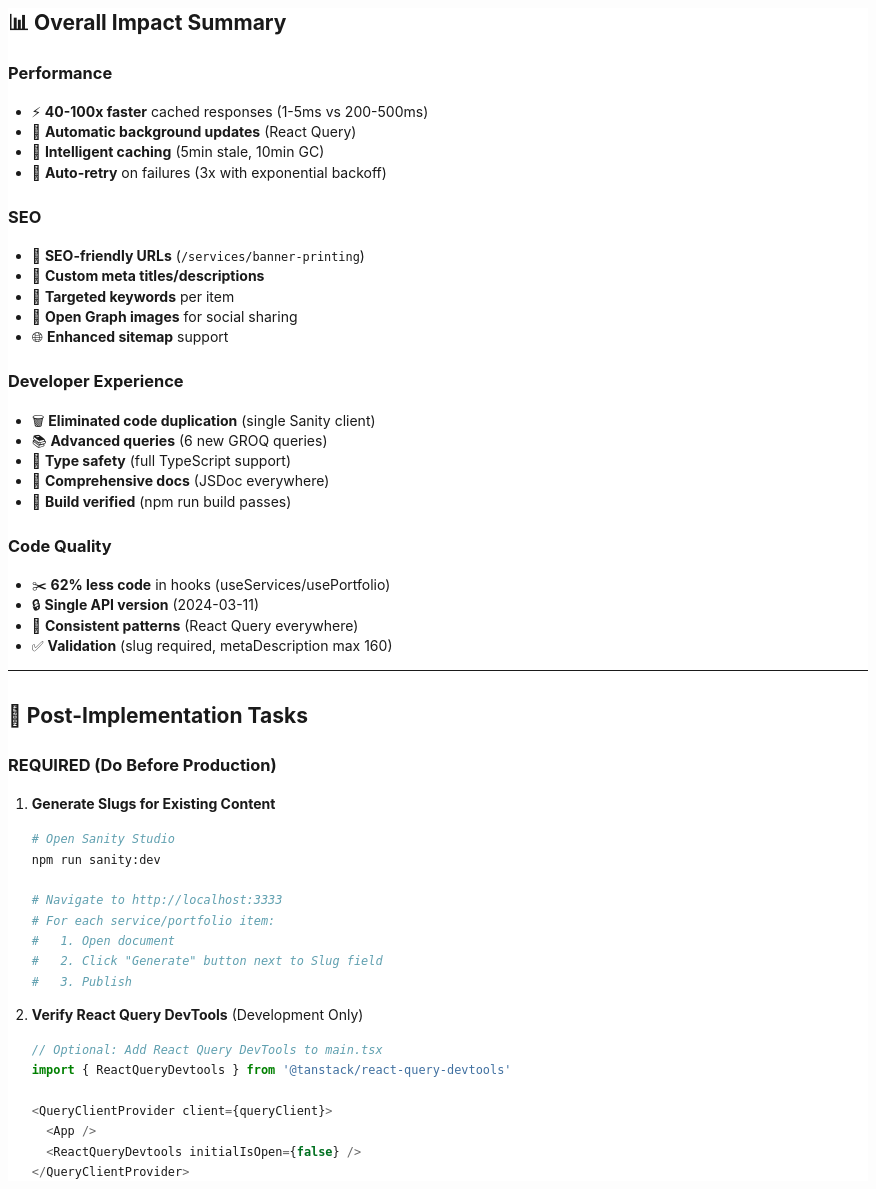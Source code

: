 
## 📊 Overall Impact Summary

### **Performance**
- ⚡ **40-100x faster** cached responses (1-5ms vs 200-500ms)
- 🚀 **Automatic background updates** (React Query)
- 💾 **Intelligent caching** (5min stale, 10min GC)
- 🔄 **Auto-retry** on failures (3x with exponential backoff)

### **SEO**
- 🔗 **SEO-friendly URLs** (`/services/banner-printing`)
- 📝 **Custom meta titles/descriptions**
- 🎯 **Targeted keywords** per item
- 📸 **Open Graph images** for social sharing
- 🌐 **Enhanced sitemap** support

### **Developer Experience**
- 🗑️ **Eliminated code duplication** (single Sanity client)
- 📚 **Advanced queries** (6 new GROQ queries)
- 🎯 **Type safety** (full TypeScript support)
- 📖 **Comprehensive docs** (JSDoc everywhere)
- 🧪 **Build verified** (npm run build passes)

### **Code Quality**
- ✂️ **62% less code** in hooks (useServices/usePortfolio)
- 🔒 **Single API version** (2024-03-11)
- 📐 **Consistent patterns** (React Query everywhere)
- ✅ **Validation** (slug required, metaDescription max 160)

---

## 🔧 Post-Implementation Tasks

### **REQUIRED** (Do Before Production)

1. **Generate Slugs for Existing Content**
   ```bash
   # Open Sanity Studio
   npm run sanity:dev
   
   # Navigate to http://localhost:3333
   # For each service/portfolio item:
   #   1. Open document
   #   2. Click "Generate" button next to Slug field
   #   3. Publish
   ```

2. **Verify React Query DevTools** (Development Only)
   ```typescript
   // Optional: Add React Query DevTools to main.tsx
   import { ReactQueryDevtools } from '@tanstack/react-query-devtools'
   
   <QueryClientProvider client={queryClient}>
     <App />
     <ReactQueryDevtools initialIsOpen={false} />
   </QueryClientProvider>
   ```
